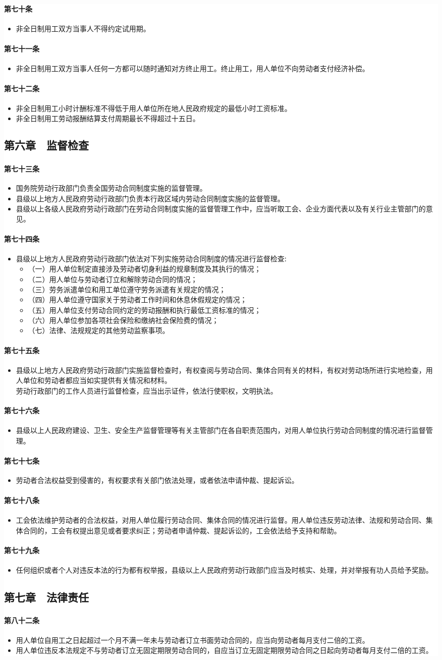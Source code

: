 #### 第七十条　
- 非全日制用工双方当事人不得约定试用期。  

#### 第七十一条　
- 非全日制用工双方当事人任何一方都可以随时通知对方终止用工。终止用工，用人单位不向劳动者支付经济补偿。  

#### 第七十二条　
- 非全日制用工小时计酬标准不得低于用人单位所在地人民政府规定的最低小时工资标准。  
- 非全日制用工劳动报酬结算支付周期最长不得超过十五日。  


## <a name = "6">第六章　**监督检查**</a>

#### 第七十三条　
- 国务院劳动行政部门负责全国劳动合同制度实施的监督管理。  
- 县级以上地方人民政府劳动行政部门负责本行政区域内劳动合同制度实施的监督管理。  
- 县级以上各级人民政府劳动行政部门在劳动合同制度实施的监督管理工作中，应当听取工会、企业方面代表以及有关行业主管部门的意见。  

#### 第七十四条　
- 县级以上地方人民政府劳动行政部门依法对下列实施劳动合同制度的情况进行监督检查:
    - （一）用人单位制定直接涉及劳动者切身利益的规章制度及其执行的情况；
    - （二）用人单位与劳动者订立和解除劳动合同的情况；
    - （三）劳务派遣单位和用工单位遵守劳务派遣有关规定的情况；
    - （四）用人单位遵守国家关于劳动者工作时间和休息休假规定的情况；
    - （五）用人单位支付劳动合同约定的劳动报酬和执行最低工资标准的情况；
    - （六）用人单位参加各项社会保险和缴纳社会保险费的情况；
    - （七）法律、法规规定的其他劳动监察事项。

#### 第七十五条　
- 县级以上地方人民政府劳动行政部门实施监督检查时，有权查阅与劳动合同、集体合同有关的材料，有权对劳动场所进行实地检查，用人单位和劳动者都应当如实提供有关情况和材料。  
劳动行政部门的工作人员进行监督检查，应当出示证件，依法行使职权，文明执法。  

#### 第七十六条　
- 县级以上人民政府建设、卫生、安全生产监督管理等有关主管部门在各自职责范围内，对用人单位执行劳动合同制度的情况进行监督管理。  

#### 第七十七条　
- 劳动者合法权益受到侵害的，有权要求有关部门依法处理，或者依法申请仲裁、提起诉讼。  

#### 第七十八条　
- 工会依法维护劳动者的合法权益，对用人单位履行劳动合同、集体合同的情况进行监督。用人单位违反劳动法律、法规和劳动合同、集体合同的，工会有权提出意见或者要求纠正；劳动者申请仲裁、提起诉讼的，工会依法给予支持和帮助。  

#### 第七十九条　
- 任何组织或者个人对违反本法的行为都有权举报，县级以上人民政府劳动行政部门应当及时核实、处理，并对举报有功人员给予奖励。  


## <a name = "7">第七章　**法律责任**</a>

#### 第八十二条
- 用人单位自用工之日起超过一个月不满一年未与劳动者订立书面劳动合同的，应当向劳动者每月支付二倍的工资。
- 用人单位违反本法规定不与劳动者订立无固定期限劳动合同的，自应当订立无固定期限劳动合同之日起向劳动者每月支付二倍的工资。
